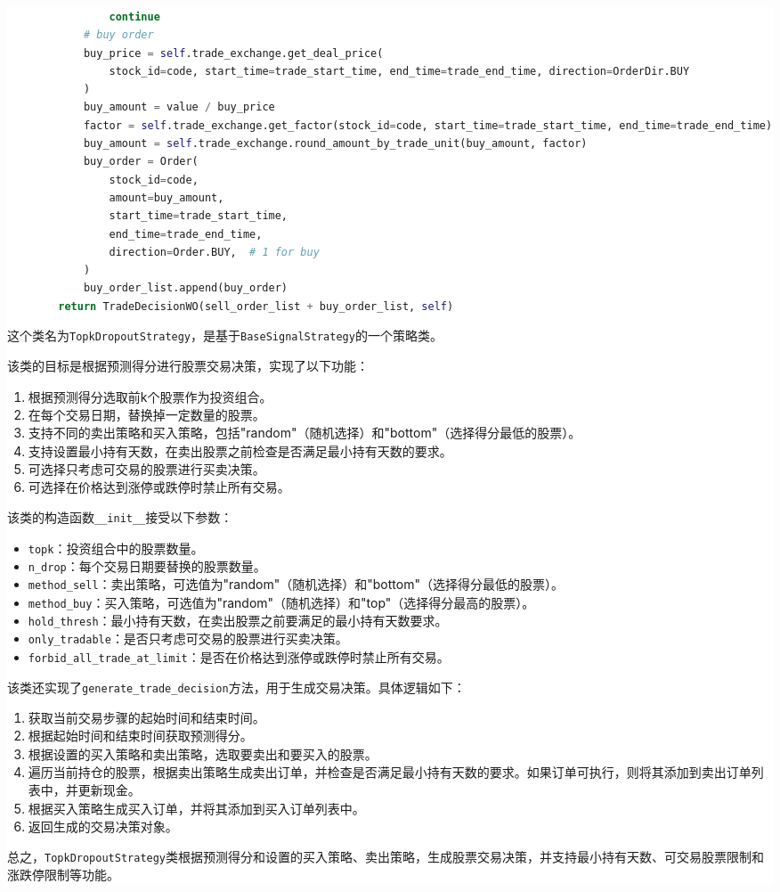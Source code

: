 ```python
                continue
            # buy order
            buy_price = self.trade_exchange.get_deal_price(
                stock_id=code, start_time=trade_start_time, end_time=trade_end_time, direction=OrderDir.BUY
            )
            buy_amount = value / buy_price
            factor = self.trade_exchange.get_factor(stock_id=code, start_time=trade_start_time, end_time=trade_end_time)
            buy_amount = self.trade_exchange.round_amount_by_trade_unit(buy_amount, factor)
            buy_order = Order(
                stock_id=code,
                amount=buy_amount,
                start_time=trade_start_time,
                end_time=trade_end_time,
                direction=Order.BUY,  # 1 for buy
            )
            buy_order_list.append(buy_order)
        return TradeDecisionWO(sell_order_list + buy_order_list, self)
```

这个类名为`TopkDropoutStrategy`，是基于`BaseSignalStrategy`的一个策略类。

该类的目标是根据预测得分进行股票交易决策，实现了以下功能：
1. 根据预测得分选取前k个股票作为投资组合。
2. 在每个交易日期，替换掉一定数量的股票。
3. 支持不同的卖出策略和买入策略，包括"random"（随机选择）和"bottom"（选择得分最低的股票）。
4. 支持设置最小持有天数，在卖出股票之前检查是否满足最小持有天数的要求。
5. 可选择只考虑可交易的股票进行买卖决策。
6. 可选择在价格达到涨停或跌停时禁止所有交易。

该类的构造函数`__init__`接受以下参数：
- `topk`：投资组合中的股票数量。
- `n_drop`：每个交易日期要替换的股票数量。
- `method_sell`：卖出策略，可选值为"random"（随机选择）和"bottom"（选择得分最低的股票）。
- `method_buy`：买入策略，可选值为"random"（随机选择）和"top"（选择得分最高的股票）。
- `hold_thresh`：最小持有天数，在卖出股票之前要满足的最小持有天数要求。
- `only_tradable`：是否只考虑可交易的股票进行买卖决策。
- `forbid_all_trade_at_limit`：是否在价格达到涨停或跌停时禁止所有交易。

该类还实现了`generate_trade_decision`方法，用于生成交易决策。具体逻辑如下：
1. 获取当前交易步骤的起始时间和结束时间。
2. 根据起始时间和结束时间获取预测得分。
3. 根据设置的买入策略和卖出策略，选取要卖出和要买入的股票。
4. 遍历当前持仓的股票，根据卖出策略生成卖出订单，并检查是否满足最小持有天数的要求。如果订单可执行，则将其添加到卖出订单列表中，并更新现金。
5. 根据买入策略生成买入订单，并将其添加到买入订单列表中。
6. 返回生成的交易决策对象。

总之，`TopkDropoutStrategy`类根据预测得分和设置的买入策略、卖出策略，生成股票交易决策，并支持最小持有天数、可交易股票限制和涨跌停限制等功能。